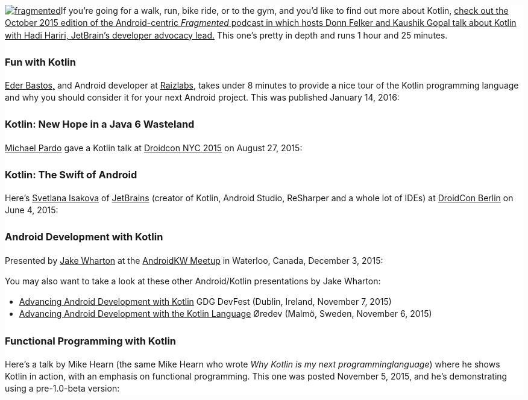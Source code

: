 [![fragmented](http://www.globalnerdy.com/wordpress/wp-content/uploads/2016/02/fragmented.png)](http://fragmentedpodcast.com/2015/10/)If you’re going for a walk, run, bike ride, or to the gym, and you’d like to find out more about Kotlin, [check out the October 2015 edition of the Android-centric _Fragmented_ podcast in which hosts Donn Felker and Kaushik Gopal talk about Kotlin with Hadi Hariri, JetBrain’s developer advocacy lead.](http://fragmentedpodcast.com/2015/10/) This one’s pretty in depth and runs 1 hour and 25 minutes.

### Fun with Kotlin

[Eder Bastos,](https://www.linkedin.com/in/ederb) and Android developer at [Raizlabs](http://www.raizlabs.com/), takes under 8 minutes to provide a nice tour of the Kotlin programming language and why you should consider it for your next Android project. This was published January 14, 2016:

<iframe src="https://www.youtube.com/embed/ZlQhmkp_jyk?rel=0" allowfullscreen="allowfullscreen" height="540" frameborder="0" width="960"></iframe>

### Kotlin: New Hope in a Java 6 Wasteland

[Michael Pardo](https://github.com/pardom) gave a Kotlin talk at [Droidcon NYC 2015](http://droidcon.nyc/2015/) on August 27, 2015:

<iframe src="https://www.youtube.com/embed/0BiPmgk3nyw?rel=0" allowfullscreen="allowfullscreen" height="540" frameborder="0" width="960"></iframe>

### Kotlin: The Swift of Android

Here’s [Svetlana Isakova](https://github.com/svtk) of [JetBrains](https://www.jetbrains.com/) (creator of Kotlin, Android Studio, ReSharper and a whole lot of IDEs) at [DroidCon Berlin](http://de.droidcon.com/) on June 4, 2015:

<iframe src="https://www.youtube.com/embed/-BvN0X5tqjw?rel=0" allowfullscreen="allowfullscreen" height="540" frameborder="0" width="960"></iframe>

### Android Development with Kotlin

Presented by [Jake Wharton](http://jakewharton.com/) at the [AndroidKW Meetup](http://www.meetup.com/androidkw/) in Waterloo, Canada, December 3, 2015:

<iframe src="https://www.youtube.com/embed/A2LukgT2mKc?rel=0" allowfullscreen="allowfullscreen" height="540" frameborder="0" width="960"></iframe>

You may also want to take a look at these other Android/Kotlin presentations by Jake Wharton:

*   [Advancing Android Development with Kotlin](http://jakewharton.com/presentation/2015-11-07-gdg-devfest/) GDG DevFest (Dublin, Ireland, November 7, 2015)
*   [Advancing Android Development with the Kotlin Language](http://jakewharton.com/presentation/2015-11-06-oredev/) Øredev (Malmö, Sweden, November 6, 2015)

### Functional Programming with Kotlin

Here’s a talk by Mike Hearn (the same Mike Hearn who wrote _Why Kotlin is my next programminglanguage_) where he shows Kotlin in action, with an emphasis on functional programming. This one was posted November 5, 2015, and he’s demonstrating using a pre-1.0-beta version:

<iframe src="https://www.youtube.com/embed/AhA-Q7MOre0?rel=0" allowfullscreen="allowfullscreen" height="540" frameborder="0" width="960"></iframe>
